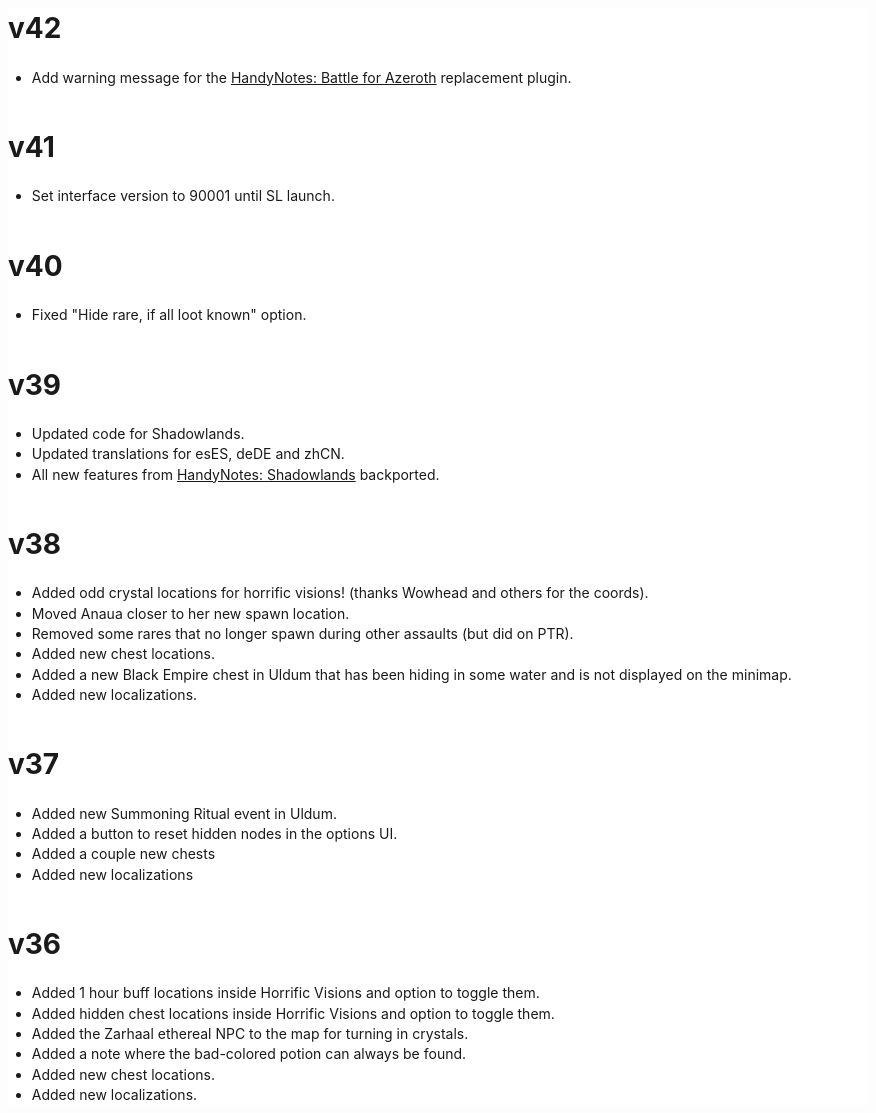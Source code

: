 # v42

* Add warning message for the [HandyNotes: Battle for Azeroth](https://www.curseforge.com/wow/addons/handynotes-battle-for-azeroth) replacement plugin.

# v41

* Set interface version to 90001 until SL launch.

# v40

* Fixed "Hide rare, if all loot known" option.

# v39

* Updated code for Shadowlands.
* Updated translations for esES, deDE and zhCN.
* All new features from [HandyNotes: Shadowlands](https://www.curseforge.com/wow/addons/handynotes-shadowlands) backported.

# v38

* Added odd crystal locations for horrific visions! (thanks Wowhead and others for the coords).
* Moved Anaua closer to her new spawn location.
* Removed some rares that no longer spawn during other assaults (but did on PTR).
* Added new chest locations.
* Added a new Black Empire chest in Uldum that has been hiding in some water and is not displayed on the minimap.
* Added new localizations.

# v37

* Added new Summoning Ritual event in Uldum.
* Added a button to reset hidden nodes in the options UI.
* Added a couple new chests
* Added new localizations

# v36

* Added 1 hour buff locations inside Horrific Visions and option to toggle them.
* Added hidden chest locations inside Horrific Visions and option to toggle them.
* Added the Zarhaal ethereal NPC to the map for turning in crystals.
* Added a note where the bad-colored potion can always be found.
* Added new chest locations.
* Added new localizations.
